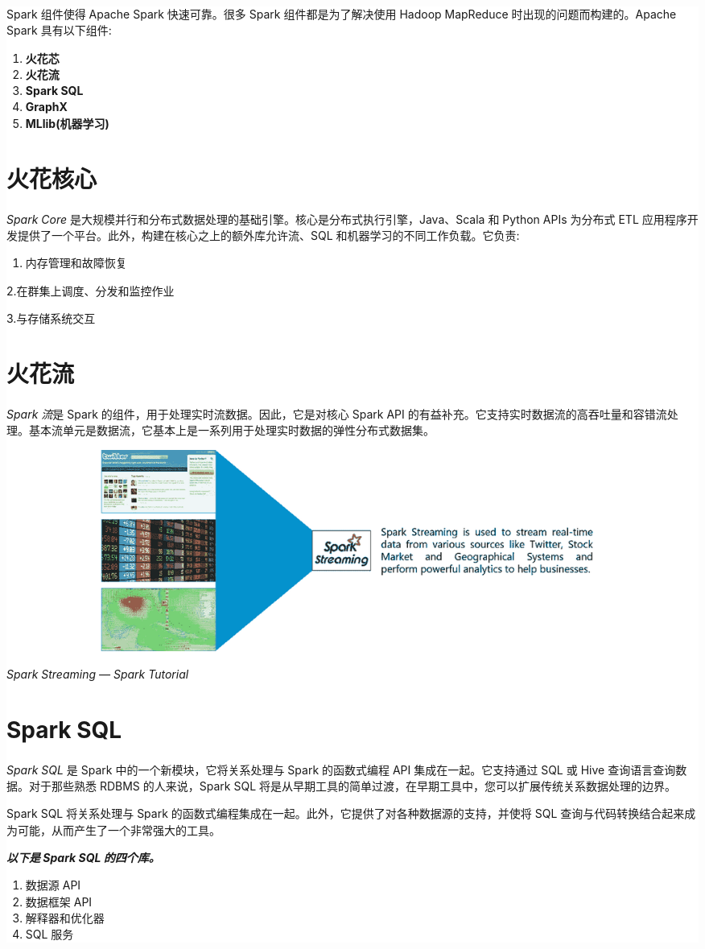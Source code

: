 Spark 组件使得 Apache Spark 快速可靠。很多 Spark 组件都是为了解决使用 Hadoop MapReduce 时出现的问题而构建的。Apache Spark 具有以下组件:

1.  **火花芯**
2.  **火花流**
3.  **Spark SQL**
4.  **GraphX**
5.  **MLlib(机器学习)**

# 火花核心

*Spark Core* 是大规模并行和分布式数据处理的基础引擎。核心是分布式执行引擎，Java、Scala 和 Python APIs 为分布式 ETL 应用程序开发提供了一个平台。此外，构建在核心之上的额外库允许流、SQL 和机器学习的不同工作负载。它负责:

1.  内存管理和故障恢复

2.在群集上调度、分发和监控作业

3.与存储系统交互

# 火花流

*Spark 流*是 Spark 的组件，用于处理实时流数据。因此，它是对核心 Spark API 的有益补充。它支持实时数据流的高吞吐量和容错流处理。基本流单元是数据流，它基本上是一系列用于处理实时数据的弹性分布式数据集。

![](img/c105637cbaf4f7d3166b7d30cc81e680.png)

*Spark Streaming — Spark Tutorial*

# Spark SQL

*Spark SQL* 是 Spark 中的一个新模块，它将关系处理与 Spark 的函数式编程 API 集成在一起。它支持通过 SQL 或 Hive 查询语言查询数据。对于那些熟悉 RDBMS 的人来说，Spark SQL 将是从早期工具的简单过渡，在早期工具中，您可以扩展传统关系数据处理的边界。

Spark SQL 将关系处理与 Spark 的函数式编程集成在一起。此外，它提供了对各种数据源的支持，并使将 SQL 查询与代码转换结合起来成为可能，从而产生了一个非常强大的工具。

***以下是 Spark SQL 的四个库。***

1.  数据源 API
2.  数据框架 API
3.  解释器和优化器
4.  SQL 服务
